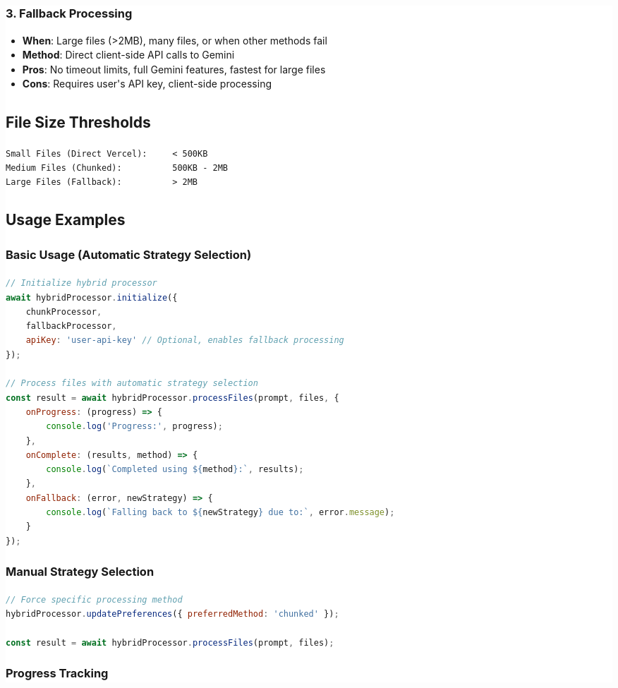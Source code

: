 ### 3. Fallback Processing
- **When**: Large files (>2MB), many files, or when other methods fail
- **Method**: Direct client-side API calls to Gemini
- **Pros**: No timeout limits, full Gemini features, fastest for large files
- **Cons**: Requires user's API key, client-side processing

## File Size Thresholds

```
Small Files (Direct Vercel):     < 500KB
Medium Files (Chunked):          500KB - 2MB  
Large Files (Fallback):          > 2MB
```

## Usage Examples

### Basic Usage (Automatic Strategy Selection)

```javascript
// Initialize hybrid processor
await hybridProcessor.initialize({
    chunkProcessor,
    fallbackProcessor,
    apiKey: 'user-api-key' // Optional, enables fallback processing
});

// Process files with automatic strategy selection
const result = await hybridProcessor.processFiles(prompt, files, {
    onProgress: (progress) => {
        console.log('Progress:', progress);
    },
    onComplete: (results, method) => {
        console.log(`Completed using ${method}:`, results);
    },
    onFallback: (error, newStrategy) => {
        console.log(`Falling back to ${newStrategy} due to:`, error.message);
    }
});
```

### Manual Strategy Selection

```javascript
// Force specific processing method
hybridProcessor.updatePreferences({ preferredMethod: 'chunked' });

const result = await hybridProcessor.processFiles(prompt, files);
```

### Progress Tracking
